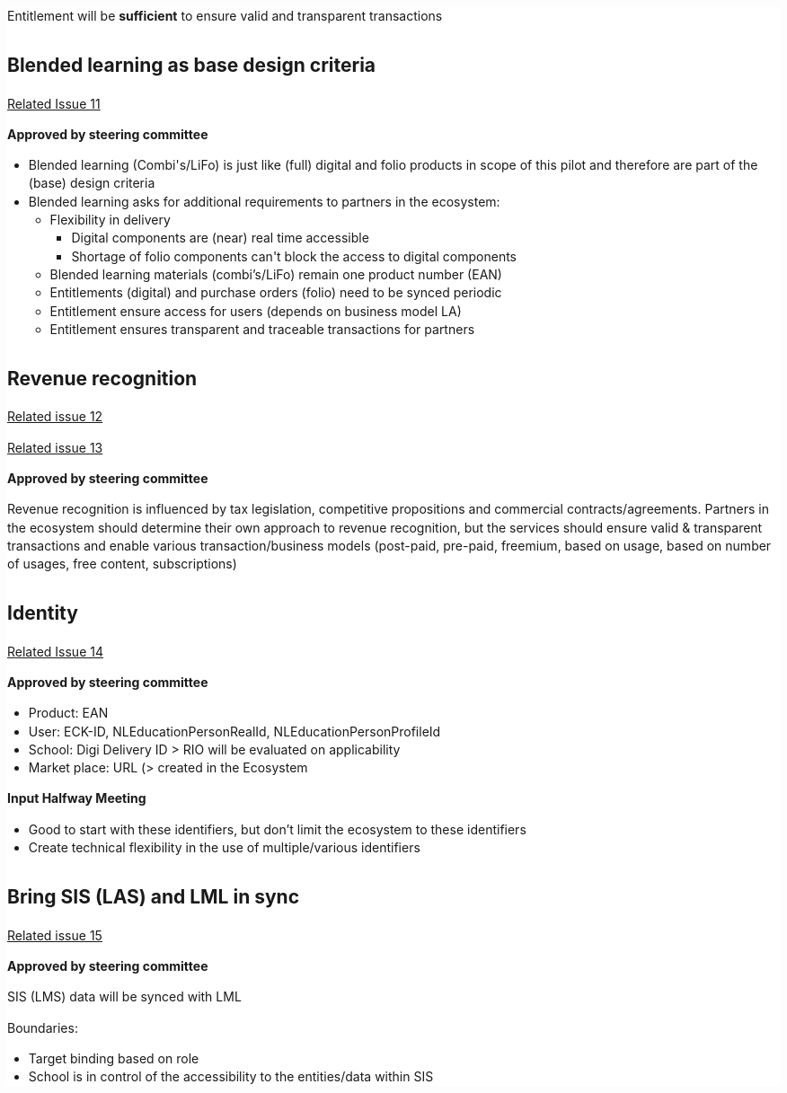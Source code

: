 Entitlement will be **sufficient** to ensure valid and transparent transactions

## Blended learning as base design criteria
[Related Issue 11](https://github.com/stichtingsem/functional-overview/issues/11)

**Approved by steering committee**

- Blended learning (Combi's/LiFo) is just like (full) digital and folio products in scope of this pilot and therefore are part of the (base) design criteria
- Blended learning asks for additional requirements to partners in the ecosystem:
  - Flexibility in delivery
    - Digital components are (near) real time accessible
    - Shortage of folio components can't block the access to digital components
  - Blended learning materials (combi’s/LiFo) remain one product number (EAN)
  - Entitlements (digital) and purchase orders (folio) need to be synced periodic
  - Entitlement ensure access for users (depends on business model LA)
  - Entitlement ensures transparent and traceable transactions for partners

## Revenue recognition
[Related issue 12](https://github.com/stichtingsem/functional-overview/issues/12)

[Related issue 13](https://github.com/stichtingsem/functional-overview/issues/13)

**Approved by steering committee**

Revenue recognition is influenced by tax legislation, competitive propositions and commercial contracts/agreements. Partners in the ecosystem should determine their own approach to revenue recognition, but the services should ensure valid & transparent transactions and enable various transaction/business models (post-paid, pre-paid, freemium, based on usage, based on number of usages, free content, subscriptions)

## Identity
[Related Issue 14](https://github.com/stichtingsem/functional-overview/issues/14)

**Approved by steering committee**

- Product: EAN
- User: ECK-ID, NLEducationPersonRealId, NLEducationPersonProfileId
- School: Digi Delivery ID > RIO will be evaluated on applicability
- Market place: URL (> created in the Ecosystem

**Input Halfway Meeting**
- Good to start with these identifiers, but don’t limit the ecosystem to these identifiers
- Create technical flexibility in the use of multiple/various identifiers

## Bring SIS (LAS) and LML in sync
[Related issue 15](https://github.com/stichtingsem/functional-overview/issues/15)

**Approved by steering committee**

SIS (LMS) data will be synced with LML

Boundaries:
- Target binding based on role
- School is in control of the accessibility to the entities/data within SIS
